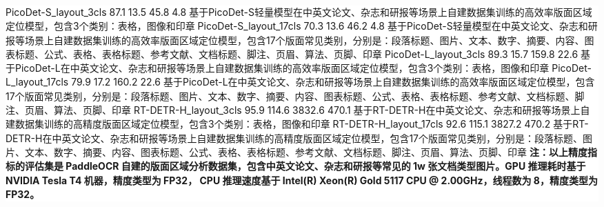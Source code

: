 <td>PicoDet-S_layout_3cls</td>
<td>87.1</td>
<td>13.5</td>
<td>45.8</td>
<td>4.8</td>
<td>基于PicoDet-S轻量模型在中英文论文、杂志和研报等场景上自建数据集训练的高效率版面区域定位模型，包含3个类别：表格，图像和印章</td>
</tr>
<tr>
<td>PicoDet-S_layout_17cls</td>
<td>70.3</td>
<td>13.6</td>
<td>46.2</td>
<td>4.8</td>
<td>基于PicoDet-S轻量模型在中英文论文、杂志和研报等场景上自建数据集训练的高效率版面区域定位模型，包含17个版面常见类别，分别是：段落标题、图片、文本、数字、摘要、内容、图表标题、公式、表格、表格标题、参考文献、文档标题、脚注、页眉、算法、页脚、印章</td>
</tr>
<tr>
<td>PicoDet-L_layout_3cls</td>
<td>89.3</td>
<td>15.7</td>
<td>159.8</td>
<td>22.6</td>
<td>基于PicoDet-L在中英文论文、杂志和研报等场景上自建数据集训练的高效率版面区域定位模型，包含3个类别：表格，图像和印章</td>
</tr>
<tr>
<td>PicoDet-L_layout_17cls</td>
<td>79.9</td>
<td>17.2</td>
<td>160.2</td>
<td>22.6</td>
<td>基于PicoDet-L在中英文论文、杂志和研报等场景上自建数据集训练的高效率版面区域定位模型，包含17个版面常见类别，分别是：段落标题、图片、文本、数字、摘要、内容、图表标题、公式、表格、表格标题、参考文献、文档标题、脚注、页眉、算法、页脚、印章</td>
</tr>
<tr>
<td>RT-DETR-H_layout_3cls</td>
<td>95.9</td>
<td>114.6</td>
<td>3832.6</td>
<td>470.1</td>
<td>基于RT-DETR-H在中英文论文、杂志和研报等场景上自建数据集训练的高精度版面区域定位模型，包含3个类别：表格，图像和印章</td>
</tr>
<tr>
<td>RT-DETR-H_layout_17cls</td>
<td>92.6</td>
<td>115.1</td>
<td>3827.2</td>
<td>470.2</td>
<td>基于RT-DETR-H在中英文论文、杂志和研报等场景上自建数据集训练的高精度版面区域定位模型，包含17个版面常见类别，分别是：段落标题、图片、文本、数字、摘要、内容、图表标题、公式、表格、表格标题、参考文献、文档标题、脚注、页眉、算法、页脚、印章</td>
</tr>
</tbody>
</table>
<b>注：以上精度指标的评估集是 PaddleOCR 自建的版面区域分析数据集，包含中英文论文、杂志和研报等常见的 1w 张文档类型图片。GPU 推理耗时基于 NVIDIA Tesla T4 机器，精度类型为 FP32， CPU 推理速度基于 Intel(R) Xeon(R) Gold 5117 CPU @ 2.00GHz，线程数为 8，精度类型为 FP32。</b>
